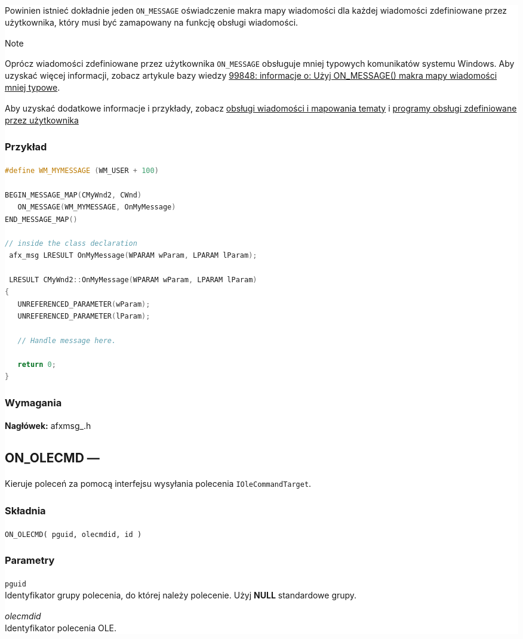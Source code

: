  Powinien istnieć dokładnie jeden `ON_MESSAGE` oświadczenie makra mapy wiadomości dla każdej wiadomości zdefiniowane przez użytkownika, który musi być zamapowany na funkcję obsługi wiadomości.  
  
> [!NOTE]
>  Oprócz wiadomości zdefiniowane przez użytkownika `ON_MESSAGE` obsługuje mniej typowych komunikatów systemu Windows. Aby uzyskać więcej informacji, zobacz artykule bazy wiedzy [99848: informacje o: Użyj ON_MESSAGE() makra mapy wiadomości mniej typowe](http://go.microsoft.com/fwlink/p/?linkid=192022).  
  
 Aby uzyskać dodatkowe informacje i przykłady, zobacz [obsługi wiadomości i mapowania tematy](../../mfc/message-handling-and-mapping.md) i [programy obsługi zdefiniowane przez użytkownika](user-defined-handlers.md)  
  
### <a name="example"></a>Przykład  
```cpp  
#define WM_MYMESSAGE (WM_USER + 100)

BEGIN_MESSAGE_MAP(CMyWnd2, CWnd)
   ON_MESSAGE(WM_MYMESSAGE, OnMyMessage)
END_MESSAGE_MAP()

// inside the class declaration
 afx_msg LRESULT OnMyMessage(WPARAM wParam, LPARAM lParam);

 LRESULT CMyWnd2::OnMyMessage(WPARAM wParam, LPARAM lParam)
{
   UNREFERENCED_PARAMETER(wParam);
   UNREFERENCED_PARAMETER(lParam);

   // Handle message here. 

   return 0;
}
```   
  
### <a name="requirements"></a>Wymagania  
 **Nagłówek:** afxmsg_.h  

## <a name="on_olecmd"></a>ON_OLECMD —  
Kieruje poleceń za pomocą interfejsu wysyłania polecenia `IOleCommandTarget`.  
  
### <a name="syntax"></a>Składnia  
  
```  
ON_OLECMD( pguid, olecmdid, id )  
```  
  
### <a name="parameters"></a>Parametry  
 `pguid`  
 Identyfikator grupy polecenia, do której należy polecenie. Użyj **NULL** standardowe grupy.  
  
 *olecmdid*  
 Identyfikator polecenia OLE.  
  